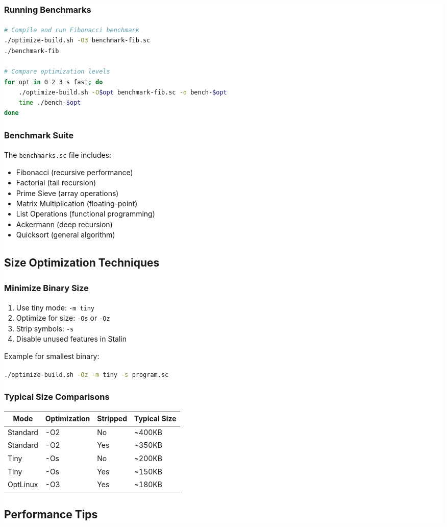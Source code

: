 ### Running Benchmarks

```bash
# Compile and run Fibonacci benchmark
./optimize-build.sh -O3 benchmark-fib.sc
./benchmark-fib

# Compare optimization levels
for opt in 0 2 3 s fast; do
    ./optimize-build.sh -O$opt benchmark-fib.sc -o bench-$opt
    time ./bench-$opt
done
```

### Benchmark Suite

The `benchmarks.sc` file includes:
- Fibonacci (recursive performance)
- Factorial (tail recursion)
- Prime Sieve (array operations)
- Matrix Multiplication (floating-point)
- List Operations (functional programming)
- Ackermann (deep recursion)
- Quicksort (general algorithm)

## Size Optimization Techniques

### Minimize Binary Size
1. Use tiny mode: `-m tiny`
2. Optimize for size: `-Os` or `-Oz`
3. Strip symbols: `-s`
4. Disable unused features in Stalin

Example for smallest binary:
```bash
./optimize-build.sh -Oz -m tiny -s program.sc
```

### Typical Size Comparisons

| Mode | Optimization | Stripped | Typical Size |
|------|-------------|----------|--------------|
| Standard | -O2 | No | ~400KB |
| Standard | -O2 | Yes | ~350KB |
| Tiny | -Os | No | ~200KB |
| Tiny | -Os | Yes | ~150KB |
| OptLinux | -O3 | Yes | ~180KB |

## Performance Tips
